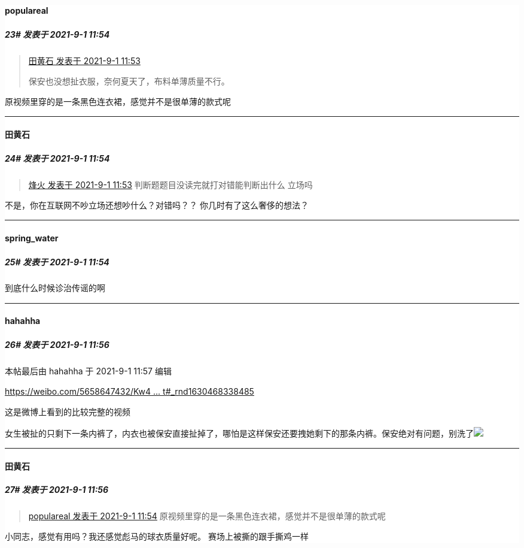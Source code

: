 ####  populareal  
##### 23#       发表于 2021-9-1 11:54


<blockquote><a href="httphttps://bbs.saraba1st.com/2b/forum.php?mod=redirect&amp;goto=findpost&amp;pid=52580139&amp;ptid=2023922" target="_blank">田黄石 发表于 2021-9-1 11:53</a>

保安也没想扯衣服，奈何夏天了，布料单薄质量不行。</blockquote>
原视频里穿的是一条黑色连衣裙，感觉并不是很单薄的款式呢


*****

####  田黄石  
##### 24#       发表于 2021-9-1 11:54


<blockquote><a href="httphttps://bbs.saraba1st.com/2b/forum.php?mod=redirect&amp;goto=findpost&amp;pid=52580144&amp;ptid=2023922" target="_blank">烽火 发表于 2021-9-1 11:53</a>
判断题题目没读完就打对错能判断出什么
立场吗</blockquote>
不是，你在互联网不吵立场还想吵什么？对错吗？？
你几时有了这么奢侈的想法？


*****

####  spring_water  
##### 25#       发表于 2021-9-1 11:54


到底什么时候诊治传谣的啊


*****

####  hahahha  
##### 26#       发表于 2021-9-1 11:56


 本帖最后由 hahahha 于 2021-9-1 11:57 编辑 

[https://weibo.com/5658647432/Kw4 ... t#_rnd1630468338485](https://weibo.com/5658647432/Kw4UUrUOj?type=comment#_rnd1630468338485)


这是微博上看到的比较完整的视频

女生被扯的只剩下一条内裤了，内衣也被保安直接扯掉了，哪怕是这样保安还要拽她剩下的那条内裤。保安绝对有问题，别洗了<img src="https://static.saraba1st.com/image/smiley/face2017/004.gif" referrerpolicy="no-referrer">


*****

####  田黄石  
##### 27#       发表于 2021-9-1 11:56


<blockquote><a href="httphttps://bbs.saraba1st.com/2b/forum.php?mod=redirect&amp;goto=findpost&amp;pid=52580168&amp;ptid=2023922" target="_blank">populareal 发表于 2021-9-1 11:54</a>
原视频里穿的是一条黑色连衣裙，感觉并不是很单薄的款式呢</blockquote>
小同志，感觉有用吗？我还感觉彪马的球衣质量好呢。
赛场上被撕的跟手撕鸡一样
